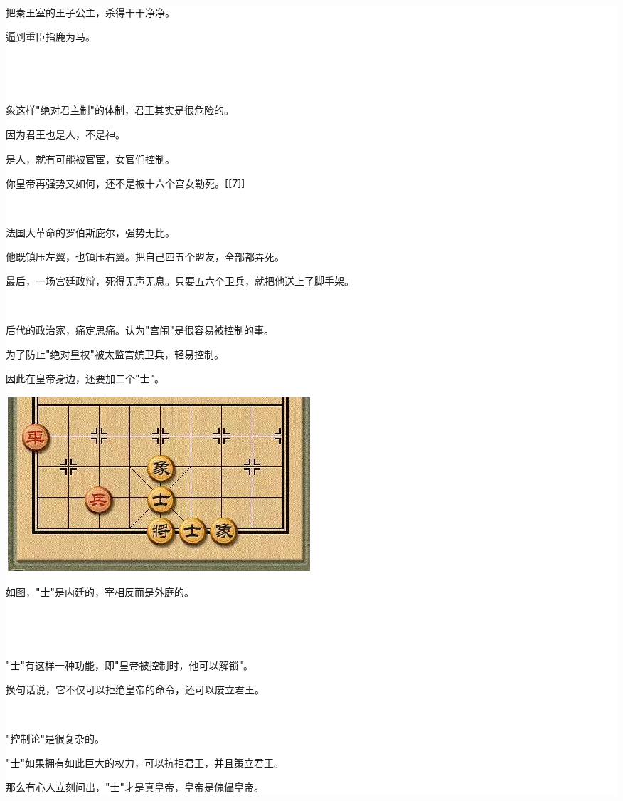 把秦王室的王子公主，杀得干干净净。

逼到重臣指鹿为马。

 

 

象这样"绝对君主制"的体制，君王其实是很危险的。

因为君王也是人，不是神。

是人，就有可能被官宦，女官们控制。

你皇帝再强势又如何，还不是被十六个宫女勒死。[\[7\]] 

 

法国大革命的罗伯斯庇尔，强势无比。

他既镇压左翼，也镇压右翼。把自己四五个盟友，全部都弄死。

最后，一场宫廷政辩，死得无声无息。只要五六个卫兵，就把他送上了脚手架。

 

后代的政治家，痛定思痛。认为"宫闱"是很容易被控制的事。

为了防止"绝对皇权"被太监宫嫔卫兵，轻易控制。

因此在皇帝身边，还要加二个"士"。

![](../img/F1440/media/image6.png)


如图，"士"是内廷的，宰相反而是外庭的。

 

 

"士"有这样一种功能，即"皇帝被控制时，他可以解锁"。

换句话说，它不仅可以拒绝皇帝的命令，还可以废立君王。

 

"控制论"是很复杂的。

"士"如果拥有如此巨大的权力，可以抗拒君王，并且策立君王。

那么有心人立刻问出，"士"才是真皇帝，皇帝是傀儡皇帝。
